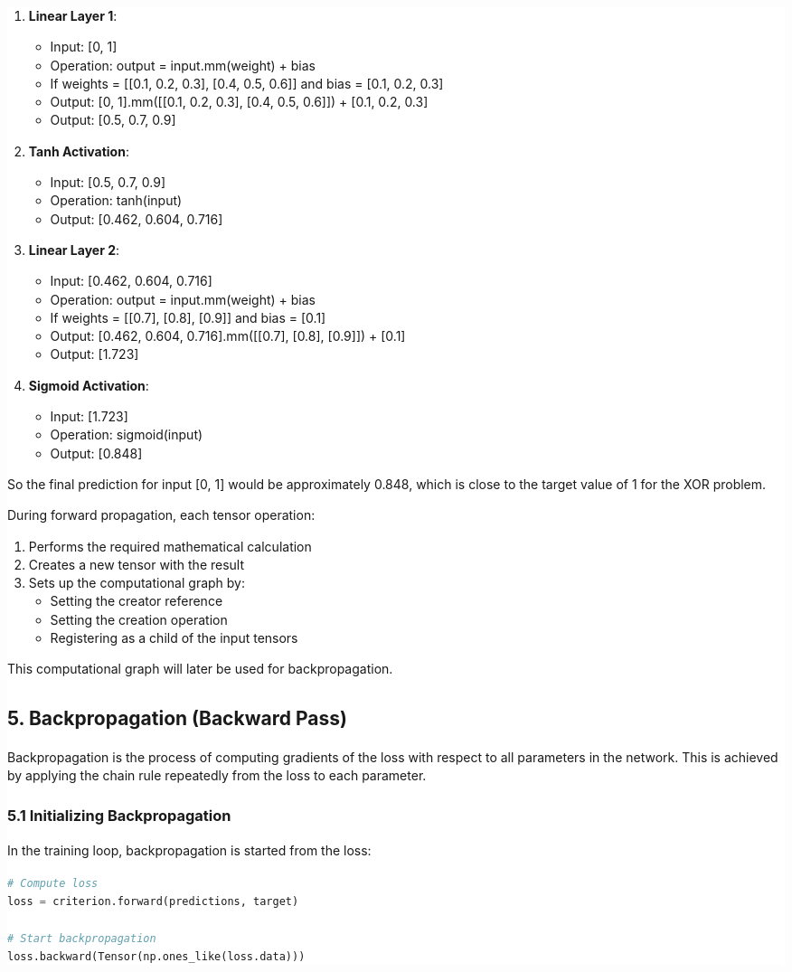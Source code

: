 1. **Linear Layer 1**:
   - Input: [0, 1]
   - Operation: output = input.mm(weight) + bias
   - If weights = [[0.1, 0.2, 0.3], [0.4, 0.5, 0.6]] and bias = [0.1, 0.2, 0.3]
   - Output: [0, 1].mm([[0.1, 0.2, 0.3], [0.4, 0.5, 0.6]]) + [0.1, 0.2, 0.3]
   - Output: [0.5, 0.7, 0.9]

2. **Tanh Activation**:
   - Input: [0.5, 0.7, 0.9]
   - Operation: tanh(input)
   - Output: [0.462, 0.604, 0.716]

3. **Linear Layer 2**:
   - Input: [0.462, 0.604, 0.716]
   - Operation: output = input.mm(weight) + bias
   - If weights = [[0.7], [0.8], [0.9]] and bias = [0.1]
   - Output: [0.462, 0.604, 0.716].mm([[0.7], [0.8], [0.9]]) + [0.1]
   - Output: [1.723]

4. **Sigmoid Activation**:
   - Input: [1.723]
   - Operation: sigmoid(input)
   - Output: [0.848]

So the final prediction for input [0, 1] would be approximately 0.848, which is close to the target value of 1 for the XOR problem.

During forward propagation, each tensor operation:
1. Performs the required mathematical calculation
2. Creates a new tensor with the result
3. Sets up the computational graph by:
   - Setting the creator reference
   - Setting the creation operation
   - Registering as a child of the input tensors

This computational graph will later be used for backpropagation.

## 5. Backpropagation (Backward Pass)

Backpropagation is the process of computing gradients of the loss with respect to all parameters in the network. This is achieved by applying the chain rule repeatedly from the loss to each parameter.

### 5.1 Initializing Backpropagation

In the training loop, backpropagation is started from the loss:

```python
# Compute loss
loss = criterion.forward(predictions, target)

# Start backpropagation
loss.backward(Tensor(np.ones_like(loss.data)))
```
